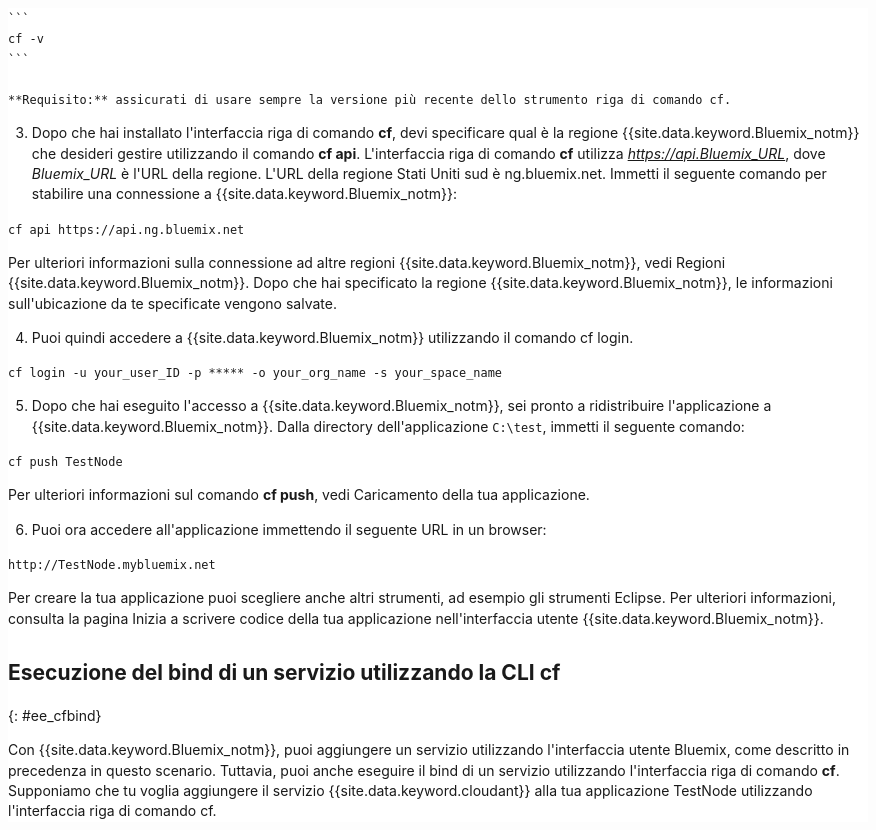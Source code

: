 	```
	cf -v
	```
	
    **Requisito:** assicurati di usare sempre la versione più recente dello strumento riga di comando cf.
  3. Dopo che hai installato l'interfaccia riga di comando **cf**,
devi specificare qual è la regione {{site.data.keyword.Bluemix_notm}} che
desideri gestire utilizzando il comando **cf api**. L'interfaccia riga di comando **cf** utilizza *https://api.Bluemix_URL*, dove *Bluemix_URL* è l'URL della regione. L'URL della regione Stati Uniti sud è ng.bluemix.net. Immetti il seguente comando per
stabilire una connessione a {{site.data.keyword.Bluemix_notm}}:
  
  ```
  cf api https://api.ng.bluemix.net
  ```
  
  Per ulteriori informazioni sulla connessione ad altre regioni {{site.data.keyword.Bluemix_notm}}, vedi Regioni {{site.data.keyword.Bluemix_notm}}. Dopo che hai specificato la regione {{site.data.keyword.Bluemix_notm}},
le informazioni sull'ubicazione da te specificate vengono salvate.
  
  4. Puoi quindi accedere a {{site.data.keyword.Bluemix_notm}} utilizzando il comando cf login.
  
  ```
  cf login -u your_user_ID -p ***** -o your_org_name -s your_space_name
  ```
  
  5. Dopo che hai eseguito l'accesso a {{site.data.keyword.Bluemix_notm}},
sei pronto a ridistribuire l'applicazione a {{site.data.keyword.Bluemix_notm}}. Dalla directory dell'applicazione `C:\test`, immetti il seguente
comando:
  
  ```
  cf push TestNode
  ```
  
  Per ulteriori informazioni sul comando **cf push**, vedi Caricamento della tua applicazione.
  
  6. Puoi ora accedere all'applicazione immettendo il seguente URL
in un browser:
  ```
  http://TestNode.mybluemix.net
  ```

Per creare la tua applicazione puoi scegliere anche altri strumenti, ad esempio
gli strumenti Eclipse. Per ulteriori informazioni, consulta la pagina Inizia a scrivere codice della tua applicazione nell'interfaccia utente {{site.data.keyword.Bluemix_notm}}.

## Esecuzione del bind di un servizio utilizzando la CLI cf
{: #ee_cfbind}

Con {{site.data.keyword.Bluemix_notm}},
puoi aggiungere un servizio utilizzando l'interfaccia utente Bluemix, come descritto
in precedenza in questo scenario. Tuttavia, puoi anche eseguire il bind di un servizio utilizzando l'interfaccia riga di comando **cf**. Supponiamo che tu voglia aggiungere il servizio {{site.data.keyword.cloudant}} alla tua applicazione TestNode utilizzando l'interfaccia riga di comando cf.
